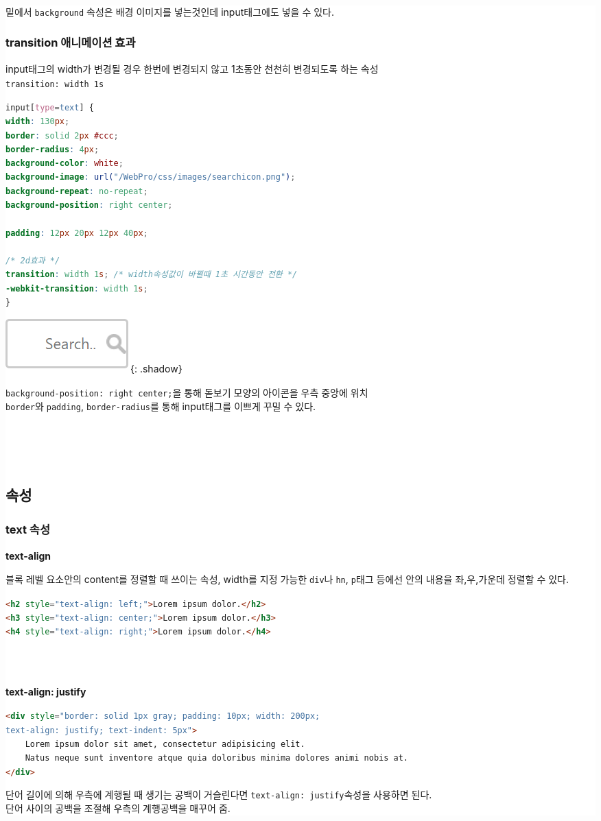 밑에서 `background` 속성은 배경 이미지를 넣는것인데 input태그에도 넣을 수 있다.  


### transition 애니메이션 효과

input태그의 width가 변경될 경우 한번에 변경되지 않고 1초동안 천천히 변경되도록 하는 속성  
`transition: width 1s`  

``` css
input[type=text] {
width: 130px;
border: solid 2px #ccc;
border-radius: 4px;
background-color: white;
background-image: url("/WebPro/css/images/searchicon.png");
background-repeat: no-repeat;
background-position: right center;

padding: 12px 20px 12px 40px;

/* 2d효과 */
transition: width 1s; /* width속성값이 바뀔때 1초 시간동안 전환 */
-webkit-transition: width 1s;
}
```

![css-attr-8.png](/assets/web/html/css-attr-8.png){: .shadow}    

`background-position: right center;`을 통해 돋보기 모양의 아이콘을 우측 중앙에 위치  
`border`와 `padding`, `border-radius`를 통해 input태그를 이쁘게 꾸밀 수 있다.  

<br><br><br>

## 속성

### text 속성

**text-align**  

블록 레벨 요소안의 content를 정렬할 때 쓰이는 속성, width를 지정 가능한 `div`나 `hn`, `p`태그 등에선 안의 내용을 좌,우,가운데 정렬할 수 있다.  

```html
<h2 style="text-align: left;">Lorem ipsum dolor.</h2>
<h3 style="text-align: center;">Lorem ipsum dolor.</h3>
<h4 style="text-align: right;">Lorem ipsum dolor.</h4>
```
<br><br>

**text-align: justify**    
```html
<div style="border: solid 1px gray; padding: 10px; width: 200px; 
text-align: justify; text-indent: 5px">
    Lorem ipsum dolor sit amet, consectetur adipisicing elit.
    Natus neque sunt inventore atque quia doloribus minima dolores animi nobis at.
</div>
```
단어 길이에 의해 우측에 계행될 때 생기는 공백이 거슬린다면 `text-align: justify`속성을 사용하면 된다.  
단어 사이의 공백을 조절해 우측의 계행공백을 매꾸어 줌.  
